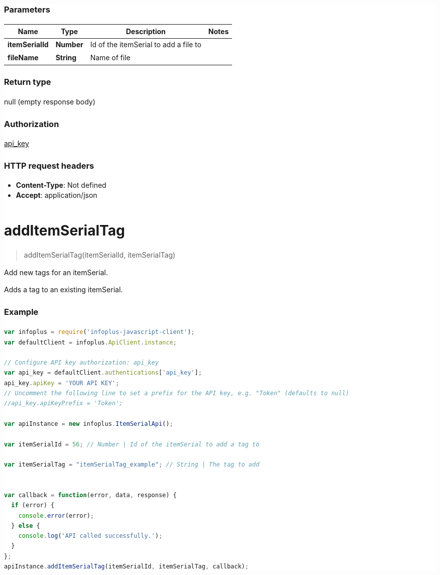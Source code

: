 ### Parameters

Name | Type | Description  | Notes
------------- | ------------- | ------------- | -------------
 **itemSerialId** | **Number**| Id of the itemSerial to add a file to | 
 **fileName** | **String**| Name of file | 

### Return type

null (empty response body)

### Authorization

[api_key](../README.md#api_key)

### HTTP request headers

 - **Content-Type**: Not defined
 - **Accept**: application/json

<a name="addItemSerialTag"></a>
# **addItemSerialTag**
> addItemSerialTag(itemSerialId, itemSerialTag)

Add new tags for an itemSerial.

Adds a tag to an existing itemSerial.

### Example
```javascript
var infoplus = require('infoplus-javascript-client');
var defaultClient = infoplus.ApiClient.instance;

// Configure API key authorization: api_key
var api_key = defaultClient.authentications['api_key'];
api_key.apiKey = 'YOUR API KEY';
// Uncomment the following line to set a prefix for the API key, e.g. "Token" (defaults to null)
//api_key.apiKeyPrefix = 'Token';

var apiInstance = new infoplus.ItemSerialApi();

var itemSerialId = 56; // Number | Id of the itemSerial to add a tag to

var itemSerialTag = "itemSerialTag_example"; // String | The tag to add


var callback = function(error, data, response) {
  if (error) {
    console.error(error);
  } else {
    console.log('API called successfully.');
  }
};
apiInstance.addItemSerialTag(itemSerialId, itemSerialTag, callback);
```
